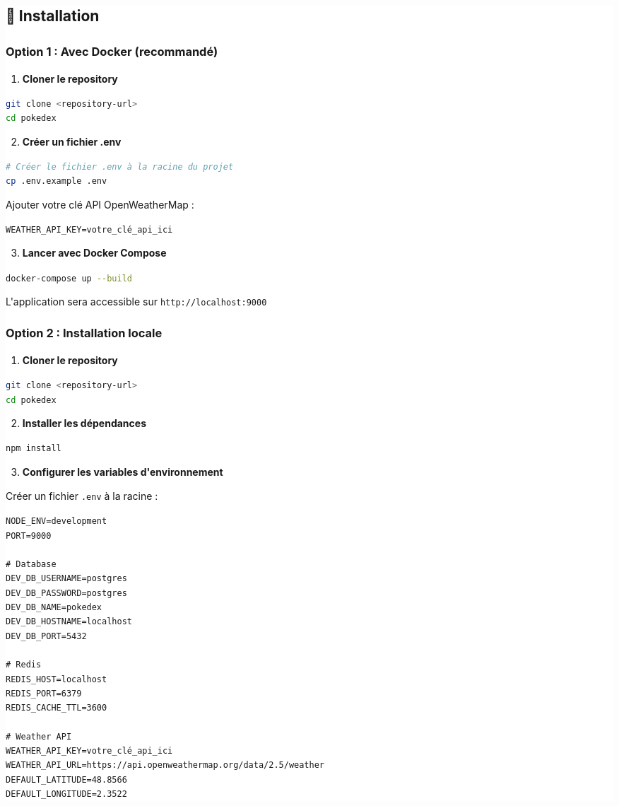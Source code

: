 ## 🚀 Installation

### Option 1 : Avec Docker (recommandé)

1. **Cloner le repository**
```bash
git clone <repository-url>
cd pokedex
```

2. **Créer un fichier .env**
```bash
# Créer le fichier .env à la racine du projet
cp .env.example .env
```

Ajouter votre clé API OpenWeatherMap :
```env
WEATHER_API_KEY=votre_clé_api_ici
```

3. **Lancer avec Docker Compose**
```bash
docker-compose up --build
```

L'application sera accessible sur `http://localhost:9000`

### Option 2 : Installation locale

1. **Cloner le repository**
```bash
git clone <repository-url>
cd pokedex
```

2. **Installer les dépendances**
```bash
npm install
```

3. **Configurer les variables d'environnement**

Créer un fichier `.env` à la racine :
```env
NODE_ENV=development
PORT=9000

# Database
DEV_DB_USERNAME=postgres
DEV_DB_PASSWORD=postgres
DEV_DB_NAME=pokedex
DEV_DB_HOSTNAME=localhost
DEV_DB_PORT=5432

# Redis
REDIS_HOST=localhost
REDIS_PORT=6379
REDIS_CACHE_TTL=3600

# Weather API
WEATHER_API_KEY=votre_clé_api_ici
WEATHER_API_URL=https://api.openweathermap.org/data/2.5/weather
DEFAULT_LATITUDE=48.8566
DEFAULT_LONGITUDE=2.3522
```
